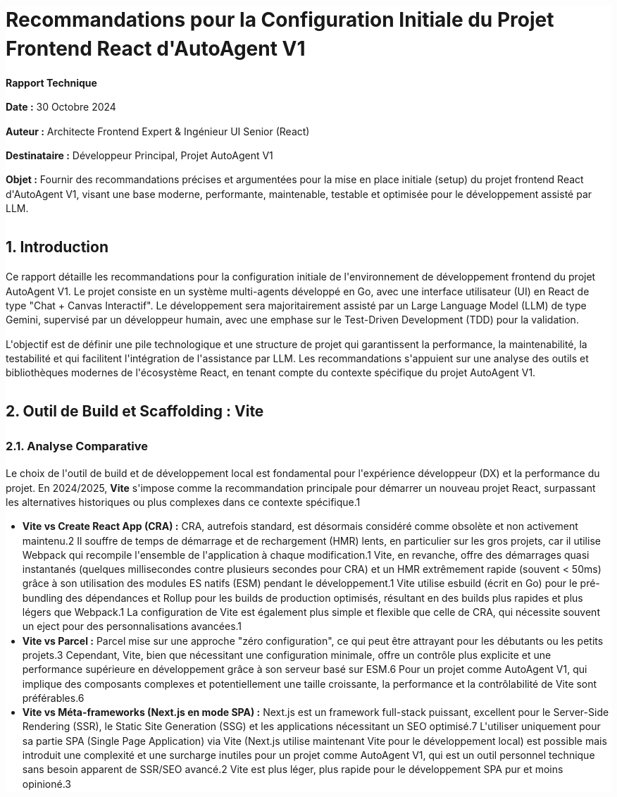 # **Recommandations pour la Configuration Initiale du Projet Frontend React d'AutoAgent V1**

**Rapport Technique**

**Date :** 30 Octobre 2024

**Auteur :** Architecte Frontend Expert & Ingénieur UI Senior (React)

**Destinataire :** Développeur Principal, Projet AutoAgent V1

**Objet :** Fournir des recommandations précises et argumentées pour la mise en place initiale (setup) du projet frontend React d'AutoAgent V1, visant une base moderne, performante, maintenable, testable et optimisée pour le développement assisté par LLM.

## **1\. Introduction**

Ce rapport détaille les recommandations pour la configuration initiale de l'environnement de développement frontend du projet AutoAgent V1. Le projet consiste en un système multi-agents développé en Go, avec une interface utilisateur (UI) en React de type "Chat \+ Canvas Interactif". Le développement sera majoritairement assisté par un Large Language Model (LLM) de type Gemini, supervisé par un développeur humain, avec une emphase sur le Test-Driven Development (TDD) pour la validation.

L'objectif est de définir une pile technologique et une structure de projet qui garantissent la performance, la maintenabilité, la testabilité et qui facilitent l'intégration de l'assistance par LLM. Les recommandations s'appuient sur une analyse des outils et bibliothèques modernes de l'écosystème React, en tenant compte du contexte spécifique du projet AutoAgent V1.

## **2\. Outil de Build et Scaffolding : Vite**

### **2.1. Analyse Comparative**

Le choix de l'outil de build et de développement local est fondamental pour l'expérience développeur (DX) et la performance du projet. En 2024/2025, **Vite** s'impose comme la recommandation principale pour démarrer un nouveau projet React, surpassant les alternatives historiques ou plus complexes dans ce contexte spécifique.1

* **Vite vs Create React App (CRA) :** CRA, autrefois standard, est désormais considéré comme obsolète et non activement maintenu.2 Il souffre de temps de démarrage et de rechargement (HMR) lents, en particulier sur les gros projets, car il utilise Webpack qui recompile l'ensemble de l'application à chaque modification.1 Vite, en revanche, offre des démarrages quasi instantanés (quelques millisecondes contre plusieurs secondes pour CRA) et un HMR extrêmement rapide (souvent \< 50ms) grâce à son utilisation des modules ES natifs (ESM) pendant le développement.1 Vite utilise esbuild (écrit en Go) pour le pré-bundling des dépendances et Rollup pour les builds de production optimisés, résultant en des builds plus rapides et plus légers que Webpack.1 La configuration de Vite est également plus simple et flexible que celle de CRA, qui nécessite souvent un eject pour des personnalisations avancées.1  
* **Vite vs Parcel :** Parcel mise sur une approche "zéro configuration", ce qui peut être attrayant pour les débutants ou les petits projets.3 Cependant, Vite, bien que nécessitant une configuration minimale, offre un contrôle plus explicite et une performance supérieure en développement grâce à son serveur basé sur ESM.6 Pour un projet comme AutoAgent V1, qui implique des composants complexes et potentiellement une taille croissante, la performance et la contrôlabilité de Vite sont préférables.6  
* **Vite vs Méta-frameworks (Next.js en mode SPA) :** Next.js est un framework full-stack puissant, excellent pour le Server-Side Rendering (SSR), le Static Site Generation (SSG) et les applications nécessitant un SEO optimisé.7 L'utiliser uniquement pour sa partie SPA (Single Page Application) via Vite (Next.js utilise maintenant Vite pour le développement local) est possible mais introduit une complexité et une surcharge inutiles pour un projet comme AutoAgent V1, qui est un outil personnel technique sans besoin apparent de SSR/SEO avancé.2 Vite est plus léger, plus rapide pour le développement SPA pur et moins opinioné.3
